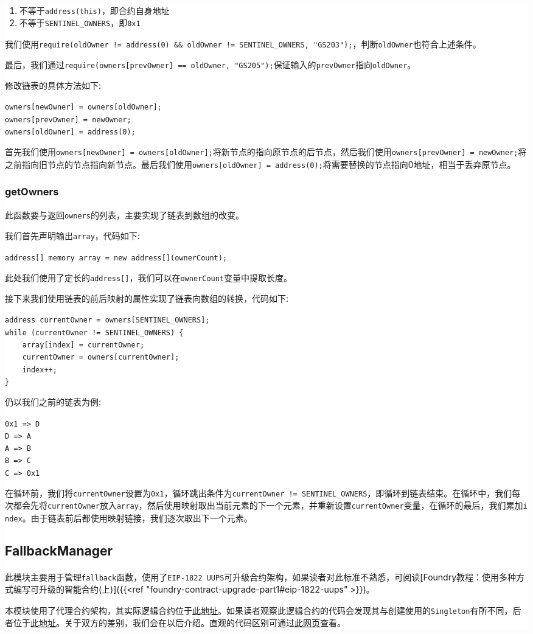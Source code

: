 1. 不等于`address(this)`，即合约自身地址
1. 不等于`SENTINEL_OWNERS`，即`0x1`

我们使用`require(oldOwner != address(0) && oldOwner != SENTINEL_OWNERS, "GS203");`，判断`oldOwner`也符合上述条件。

最后，我们通过`require(owners[prevOwner] == oldOwner, "GS205");`保证输入的`prevOwner`指向`oldOwner`。

修改链表的具体方法如下:
```solidity
owners[newOwner] = owners[oldOwner];
owners[prevOwner] = newOwner;
owners[oldOwner] = address(0);
```
首先我们使用`owners[newOwner] = owners[oldOwner];`将新节点的指向原节点的后节点，然后我们使用`owners[prevOwner] = newOwner;`将之前指向旧节点的节点指向新节点。最后我们使用`owners[oldOwner] = address(0);`将需要替换的节点指向0地址，相当于丢弃原节点。

### getOwners

此函数要与返回`owners`的列表，主要实现了链表到数组的改变。

我们首先声明输出`array`，代码如下:
```solidity
address[] memory array = new address[](ownerCount);
```
此处我们使用了定长的`address[]`，我们可以在`ownerCount`变量中提取长度。

接下来我们使用链表的前后映射的属性实现了链表向数组的转换，代码如下:
```solidity
address currentOwner = owners[SENTINEL_OWNERS];
while (currentOwner != SENTINEL_OWNERS) {
    array[index] = currentOwner;
    currentOwner = owners[currentOwner];
    index++;
}
```
仍以我们之前的链表为例:
```
0x1 => D
D => A
A => B
B => C
C => 0x1
```
在循环前，我们将`currentOwner`设置为`0x1`，循环跳出条件为`currentOwner != SENTINEL_OWNERS`，即循环到链表结束。在循环中，我们每次都会先将`currentOwner`放入`array`，然后使用映射取出当前元素的下一个元素，并重新设置`currentOwner`变量，在循环的最后，我们累加`index`。由于链表前后都使用映射链接，我们逐次取出下一个元素。

## FallbackManager

此模块主要用于管理`fallback`函数，使用了`EIP-1822 UUPS`可升级合约架构，如果读者对此标准不熟悉，可阅读[Foundry教程：使用多种方式编写可升级的智能合约(上)]({{<ref "foundry-contract-upgrade-part1#eip-1822-uups" >}})。

本模块使用了代理合约架构，其实际逻辑合约位于[此地址](https://etherscan.io/address/0xf48f2b2d2a534e402487b3ee7c18c33aec0fe5e4)。如果读者观察此逻辑合约的代码会发现其与创建使用的`Singleton`有所不同，后者位于[此地址](https://etherscan.io/address/0xd9db270c1b5e3bd161e8c8503c55ceabee709552)。关于双方的差别，我们会在以后介绍。直观的代码区别可通过[此网页](https://etherscan.io/contractdiffchecker?a2=0xd9Db270c1B5E3Bd161E8c8503c55cEABeE709552&a1=0xf48f2b2d2a534e402487b3ee7c18c33aec0fe5e4)查看。
